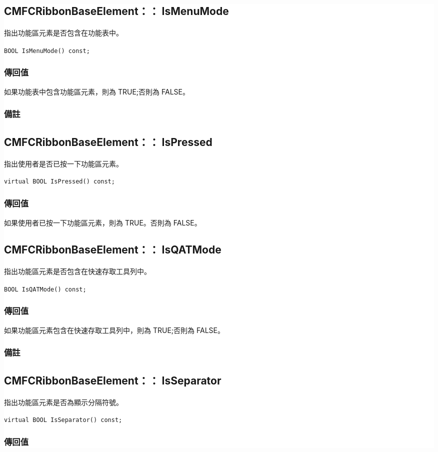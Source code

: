## <a name="cmfcribbonbaseelementismenumode"></a><a name="ismenumode"></a> CMFCRibbonBaseElement：： IsMenuMode

指出功能區元素是否包含在功能表中。

```
BOOL IsMenuMode() const;
```

### <a name="return-value"></a>傳回值

如果功能表中包含功能區元素，則為 TRUE;否則為 FALSE。

### <a name="remarks"></a>備註

## <a name="cmfcribbonbaseelementispressed"></a><a name="ispressed"></a> CMFCRibbonBaseElement：： IsPressed

指出使用者是否已按一下功能區元素。

```
virtual BOOL IsPressed() const;
```

### <a name="return-value"></a>傳回值

如果使用者已按一下功能區元素，則為 TRUE。否則為 FALSE。

## <a name="cmfcribbonbaseelementisqatmode"></a><a name="isqatmode"></a> CMFCRibbonBaseElement：： IsQATMode

指出功能區元素是否包含在快速存取工具列中。

```
BOOL IsQATMode() const;
```

### <a name="return-value"></a>傳回值

如果功能區元素包含在快速存取工具列中，則為 TRUE;否則為 FALSE。

### <a name="remarks"></a>備註

## <a name="cmfcribbonbaseelementisseparator"></a><a name="isseparator"></a> CMFCRibbonBaseElement：： IsSeparator

指出功能區元素是否為顯示分隔符號。

```
virtual BOOL IsSeparator() const;
```

### <a name="return-value"></a>傳回值
